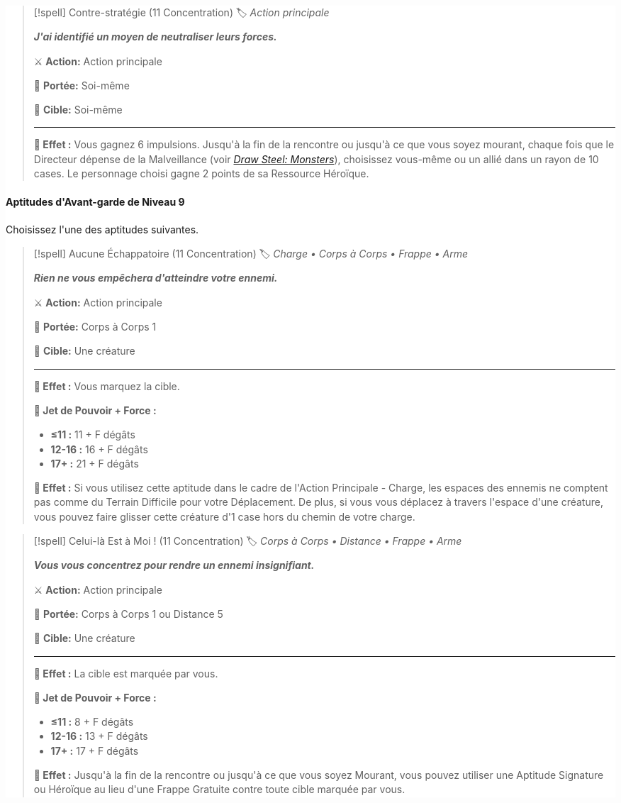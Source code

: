 > [!spell] Contre-stratégie (11 Concentration)
> 🏷️ *Action principale*
> 
> ***J'ai identifié un moyen de neutraliser leurs forces.***
> 
> <p class="no-margin">⚔️ <strong>Action:</strong> Action principale</p>
> <p class="no-margin">📍 <strong>Portée:</strong> Soi-même</p>
> <p class="no-margin">🎯 <strong>Cible:</strong> Soi-même</p>
> 
> ---
> 
> **💫 Effet :** Vous gagnez 6 impulsions. Jusqu'à la fin de la rencontre ou jusqu'à ce que vous soyez mourant, chaque fois que le Directeur dépense de la Malveillance (voir *[Draw Steel: Monsters](https://mcdm.gg/DS-Monsters)*), choisissez vous-même ou un allié dans un rayon de 10 cases. Le personnage choisi gagne 2 points de sa Ressource Héroïque.

#### Aptitudes d'Avant-garde de Niveau 9

Choisissez l'une des aptitudes suivantes.

> [!spell] Aucune Échappatoire (11 Concentration)
> 🏷️ *Charge • Corps à Corps • Frappe • Arme*
> 
> ***Rien ne vous empêchera d'atteindre votre ennemi.***
> 
> <p class="no-margin">⚔️ <strong>Action:</strong> Action principale</p>
> <p class="no-margin">📍 <strong>Portée:</strong> Corps à Corps 1</p>
> <p class="no-margin">🎯 <strong>Cible:</strong> Une créature</p>
> 
> ---
> 
> **💫 Effet :** Vous marquez la cible.
> 
> **🎲 Jet de Pouvoir + Force :**
> - **≤11 :** 11 + F dégâts
> - **12-16 :** 16 + F dégâts
> - **17+ :** 21 + F dégâts
> 
> **💫 Effet :** Si vous utilisez cette aptitude dans le cadre de l'Action Principale - Charge, les espaces des ennemis ne comptent pas comme du Terrain Difficile pour votre Déplacement. De plus, si vous vous déplacez à travers l'espace d'une créature, vous pouvez faire glisser cette créature d'1 case hors du chemin de votre charge.

> [!spell] Celui-là Est à Moi ! (11 Concentration)
> 🏷️ *Corps à Corps • Distance • Frappe • Arme*
> 
> ***Vous vous concentrez pour rendre un ennemi insignifiant.***
> 
> <p class="no-margin">⚔️ <strong>Action:</strong> Action principale</p>
> <p class="no-margin">📍 <strong>Portée:</strong> Corps à Corps 1 ou Distance 5</p>
> <p class="no-margin">🎯 <strong>Cible:</strong> Une créature</p>
> 
> ---
> 
> **💫 Effet :** La cible est marquée par vous.
> 
> **🎲 Jet de Pouvoir + Force :**
> - **≤11 :** 8 + F dégâts
> - **12-16 :** 13 + F dégâts
> - **17+ :** 17 + F dégâts
> 
> **💫 Effet :** Jusqu'à la fin de la rencontre ou jusqu'à ce que vous soyez Mourant, vous pouvez utiliser une Aptitude Signature ou Héroïque au lieu d'une Frappe Gratuite contre toute cible marquée par vous.
